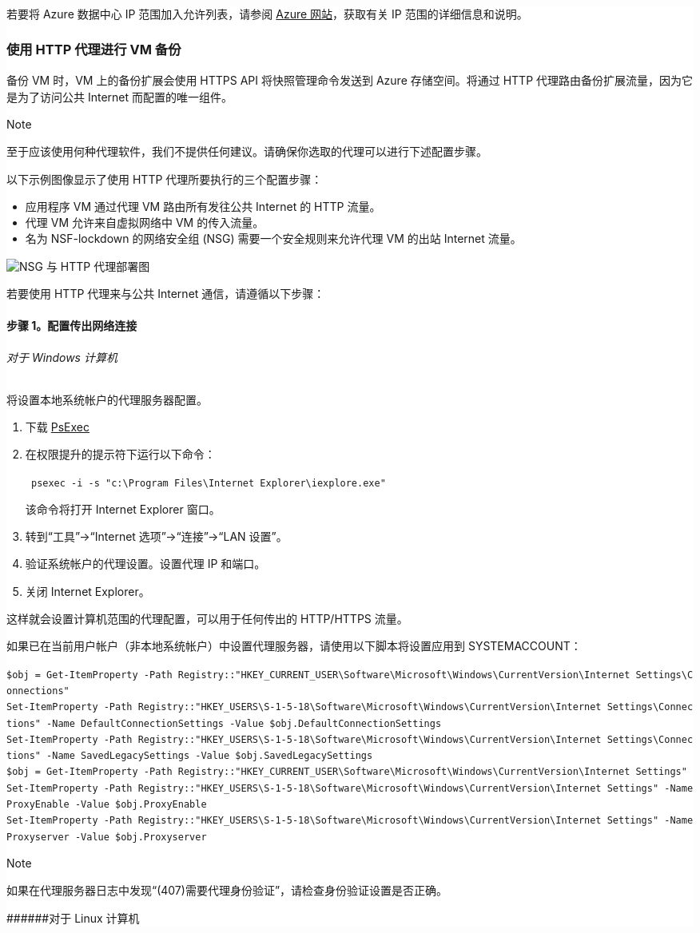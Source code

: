 若要将 Azure 数据中心 IP 范围加入允许列表，请参阅 [Azure 网站](http://www.microsoft.com/en-us/download/details.aspx?id=41653)，获取有关 IP 范围的详细信息和说明。

### 使用 HTTP 代理进行 VM 备份
备份 VM 时，VM 上的备份扩展会使用 HTTPS API 将快照管理命令发送到 Azure 存储空间。将通过 HTTP 代理路由备份扩展流量，因为它是为了访问公共 Internet 而配置的唯一组件。

>[!NOTE]
> 至于应该使用何种代理软件，我们不提供任何建议。请确保你选取的代理可以进行下述配置步骤。

以下示例图像显示了使用 HTTP 代理所要执行的三个配置步骤：

- 应用程序 VM 通过代理 VM 路由所有发往公共 Internet 的 HTTP 流量。
- 代理 VM 允许来自虚拟网络中 VM 的传入流量。
- 名为 NSF-lockdown 的网络安全组 (NSG) 需要一个安全规则来允许代理 VM 的出站 Internet 流量。

![NSG 与 HTTP 代理部署图](./media/backup-azure-vms-prepare/nsg-with-http-proxy.png)  

若要使用 HTTP 代理来与公共 Internet 通信，请遵循以下步骤：

#### 步骤 1。配置传出网络连接

###### 对于 Windows 计算机
将设置本地系统帐户的代理服务器配置。

1. 下载 [PsExec](https://technet.microsoft.com/sysinternals/bb897553)
2. 在权限提升的提示符下运行以下命令：

        psexec -i -s "c:\Program Files\Internet Explorer\iexplore.exe"

     该命令将打开 Internet Explorer 窗口。
3. 转到“工具”->“Internet 选项”->“连接”->“LAN 设置”。
4. 验证系统帐户的代理设置。设置代理 IP 和端口。
5. 关闭 Internet Explorer。

这样就会设置计算机范围的代理配置，可以用于任何传出的 HTTP/HTTPS 流量。

如果已在当前用户帐户（非本地系统帐户）中设置代理服务器，请使用以下脚本将设置应用到 SYSTEMACCOUNT：

    $obj = Get-ItemProperty -Path Registry::"HKEY_CURRENT_USER\Software\Microsoft\Windows\CurrentVersion\Internet Settings\Connections"
    Set-ItemProperty -Path Registry::"HKEY_USERS\S-1-5-18\Software\Microsoft\Windows\CurrentVersion\Internet Settings\Connections" -Name DefaultConnectionSettings -Value $obj.DefaultConnectionSettings
    Set-ItemProperty -Path Registry::"HKEY_USERS\S-1-5-18\Software\Microsoft\Windows\CurrentVersion\Internet Settings\Connections" -Name SavedLegacySettings -Value $obj.SavedLegacySettings
    $obj = Get-ItemProperty -Path Registry::"HKEY_CURRENT_USER\Software\Microsoft\Windows\CurrentVersion\Internet Settings"
    Set-ItemProperty -Path Registry::"HKEY_USERS\S-1-5-18\Software\Microsoft\Windows\CurrentVersion\Internet Settings" -Name ProxyEnable -Value $obj.ProxyEnable
    Set-ItemProperty -Path Registry::"HKEY_USERS\S-1-5-18\Software\Microsoft\Windows\CurrentVersion\Internet Settings" -Name Proxyserver -Value $obj.Proxyserver

>[!NOTE]
> 如果在代理服务器日志中发现“(407)需要代理身份验证”，请检查身份验证设置是否正确。

######对于 Linux 计算机
